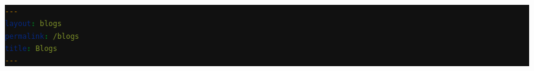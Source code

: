 ```yaml
---
layout: blogs
permalink: /blogs
title: Blogs
---
```


<style>
    img {
        width: 10em;
    }

    .blogtitle {
        position: relative;
        width: 20vw;
    }

    .divider {
        background-image: url("https://web.archive.org/web/20091021072438/http://www.geocities.com/kittyzbud/GrAfFiX/ANiRAiNBAR.GIF");
        width: 99.9vw;
        height: 10px;
        position: relative;
        left: -50px;
        margin-bottom: 20px;
    }
    *:link {
        color: #ff91d5;
    }

    *:visited {
        color: #aa6155;
    }

    h1, h2, h3, h4, h5, h6 {
        color: #ff91d5;
    }

    section {
        position: relative;
        left: 50px;
    }

    header {
        display:inline;
        border-bottom: none;
        height: 1vh;
    }

    body {
        background-color: #111111;
        background-image: url("https://web.archive.org/web/20090808204130/http://www.geocities.com/hello_kitty521/bg-stars.gif");
        overflow-x: hidden;
    }
